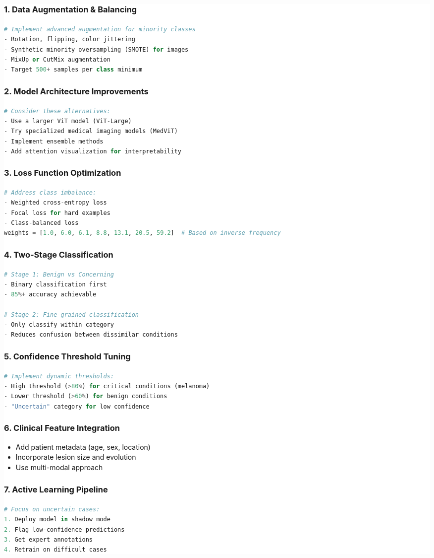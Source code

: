 ### 1. **Data Augmentation & Balancing**
```python
# Implement advanced augmentation for minority classes
- Rotation, flipping, color jittering
- Synthetic minority oversampling (SMOTE) for images
- MixUp or CutMix augmentation
- Target 500+ samples per class minimum
```

### 2. **Model Architecture Improvements**
```python
# Consider these alternatives:
- Use a larger ViT model (ViT-Large)
- Try specialized medical imaging models (MedViT)
- Implement ensemble methods
- Add attention visualization for interpretability
```

### 3. **Loss Function Optimization**
```python
# Address class imbalance:
- Weighted cross-entropy loss
- Focal loss for hard examples
- Class-balanced loss
weights = [1.0, 6.0, 6.1, 8.8, 13.1, 20.5, 59.2]  # Based on inverse frequency
```

### 4. **Two-Stage Classification**
```python
# Stage 1: Benign vs Concerning
- Binary classification first
- 85%+ accuracy achievable

# Stage 2: Fine-grained classification
- Only classify within category
- Reduces confusion between dissimilar conditions
```

### 5. **Confidence Threshold Tuning**
```python
# Implement dynamic thresholds:
- High threshold (>80%) for critical conditions (melanoma)
- Lower threshold (>60%) for benign conditions
- "Uncertain" category for low confidence
```

### 6. **Clinical Feature Integration**
- Add patient metadata (age, sex, location)
- Incorporate lesion size and evolution
- Use multi-modal approach

### 7. **Active Learning Pipeline**
```python
# Focus on uncertain cases:
1. Deploy model in shadow mode
2. Flag low-confidence predictions
3. Get expert annotations
4. Retrain on difficult cases
```
